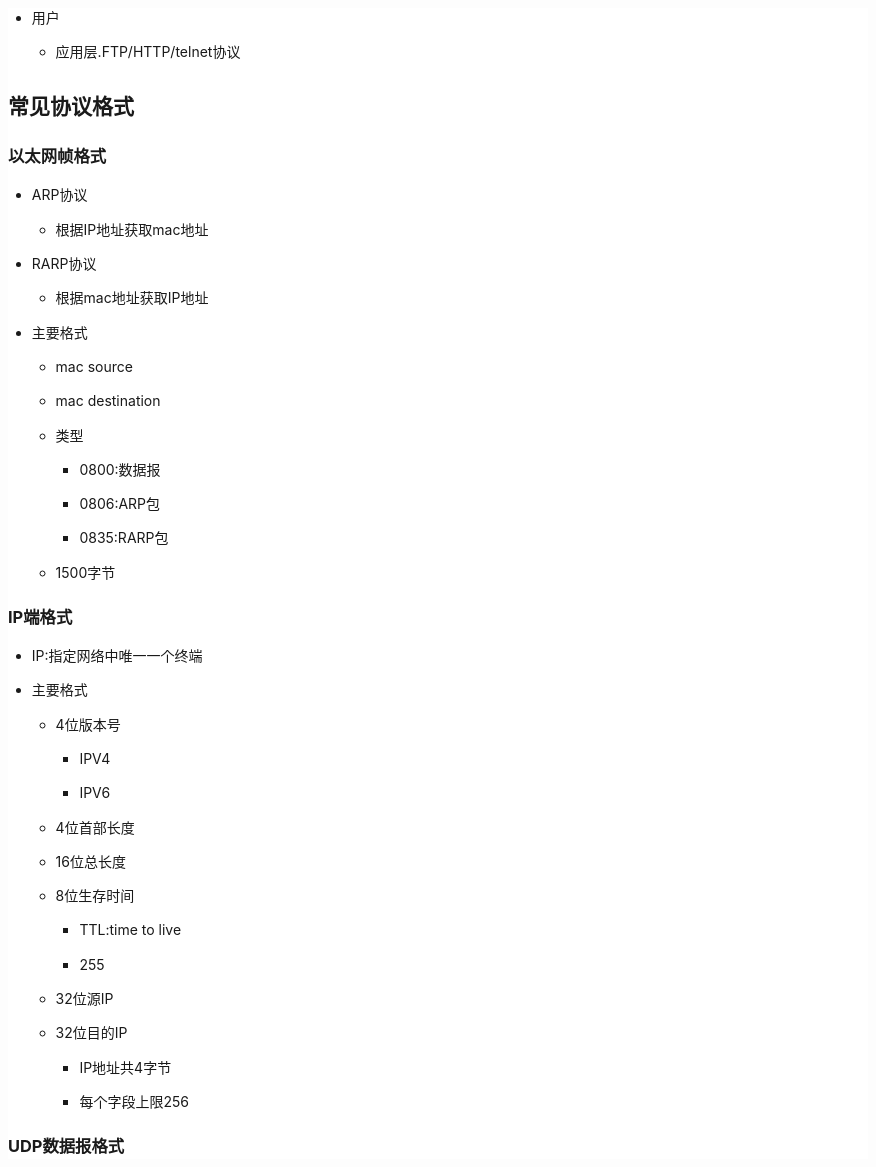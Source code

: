 - 用户

	- 应用层.FTP/HTTP/telnet协议

## 常见协议格式

### 以太网帧格式

- ARP协议

	- 根据IP地址获取mac地址

- RARP协议

	- 根据mac地址获取IP地址

- 主要格式

	- mac source

	- mac destination

	- 类型

		- 0800:数据报

		- 0806:ARP包

		- 0835:RARP包

	- 1500字节

### IP端格式

- IP:指定网络中唯一一个终端

- 主要格式

	- 4位版本号

		- IPV4

		- IPV6

	- 4位首部长度

	- 16位总长度

	- 8位生存时间

		- TTL:time to live

		- 255

	- 32位源IP

	- 32位目的IP

		- IP地址共4字节

		- 每个字段上限256

### UDP数据报格式

